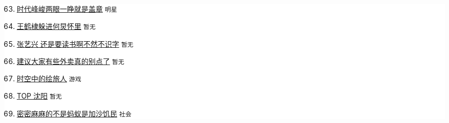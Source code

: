 63. [时代峰峻两眼一睁就是盖章](https://m.weibo.cn/search?containerid=100103type%3D1%26t%3D10%26q%3D%E6%97%B6%E4%BB%A3%E5%B3%B0%E5%B3%BB%E4%B8%A4%E7%9C%BC%E4%B8%80%E7%9D%81%E5%B0%B1%E6%98%AF%E7%9B%96%E7%AB%A0&stream_entry_id=31&isnewpage=1&extparam=seat%3D1%26q%3D%25E6%2597%25B6%25E4%25BB%25A3%25E5%25B3%25B0%25E5%25B3%25BB%25E4%25B8%25A4%25E7%259C%25BC%25E4%25B8%2580%25E7%259D%2581%25E5%25B0%25B1%25E6%2598%25AF%25E7%259B%2596%25E7%25AB%25A0%26dgr%3D0%26realpos%3D28%26flag%3D0%26cate%3D5001%26filter_type%3Drealtimehot%26pos%3D29%26c_type%3D31%26lcate%3D5001%26stream_entry_id%3D31%26band_rank%3D28%26display_time%3D1754392824%26pre_seqid%3D175439282412302830559156) `明星` 

64. [王鹤棣躲进何炅怀里](https://m.weibo.cn/search?containerid=100103type%3D1%26t%3D10%26q%3D%E7%8E%8B%E9%B9%A4%E6%A3%A3%E8%BA%B2%E8%BF%9B%E4%BD%95%E7%82%85%E6%80%80%E9%87%8C&stream_entry_id=31&isnewpage=1&extparam=seat%3D1%26q%3D%25E7%258E%258B%25E9%25B9%25A4%25E6%25A3%25A3%25E8%25BA%25B2%25E8%25BF%259B%25E4%25BD%2595%25E7%2582%2585%25E6%2580%2580%25E9%2587%258C%26dgr%3D0%26realpos%3D30%26flag%3D1%26cate%3D5001%26filter_type%3Drealtimehot%26pos%3D31%26c_type%3D31%26lcate%3D5001%26stream_entry_id%3D31%26band_rank%3D30%26display_time%3D1754392824%26pre_seqid%3D175439282412302830559156) `暂无` 

65. [张艺兴 还是要读书啊不然不识字](https://m.weibo.cn/search?containerid=100103type%3D1%26t%3D10%26q%3D%E5%BC%A0%E8%89%BA%E5%85%B4+%E8%BF%98%E6%98%AF%E8%A6%81%E8%AF%BB%E4%B9%A6%E5%95%8A%E4%B8%8D%E7%84%B6%E4%B8%8D%E8%AF%86%E5%AD%97&stream_entry_id=31&isnewpage=1&extparam=seat%3D1%26q%3D%25E5%25BC%25A0%25E8%2589%25BA%25E5%2585%25B4%2520%25E8%25BF%2598%25E6%2598%25AF%25E8%25A6%2581%25E8%25AF%25BB%25E4%25B9%25A6%25E5%2595%258A%25E4%25B8%258D%25E7%2584%25B6%25E4%25B8%258D%25E8%25AF%2586%25E5%25AD%2597%26dgr%3D0%26realpos%3D34%26flag%3D0%26cate%3D5001%26filter_type%3Drealtimehot%26pos%3D35%26c_type%3D31%26lcate%3D5001%26stream_entry_id%3D31%26band_rank%3D34%26display_time%3D1754392824%26pre_seqid%3D175439282412302830559156) `暂无` 

66. [建议大家有些外卖真的别点了](https://m.weibo.cn/search?containerid=100103type%3D1%26t%3D10%26q%3D%E5%BB%BA%E8%AE%AE%E5%A4%A7%E5%AE%B6%E6%9C%89%E4%BA%9B%E5%A4%96%E5%8D%96%E7%9C%9F%E7%9A%84%E5%88%AB%E7%82%B9%E4%BA%86&stream_entry_id=31&isnewpage=1&extparam=seat%3D1%26q%3D%25E5%25BB%25BA%25E8%25AE%25AE%25E5%25A4%25A7%25E5%25AE%25B6%25E6%259C%2589%25E4%25BA%259B%25E5%25A4%2596%25E5%258D%2596%25E7%259C%259F%25E7%259A%2584%25E5%2588%25AB%25E7%2582%25B9%25E4%25BA%2586%26dgr%3D0%26realpos%3D35%26flag%3D0%26cate%3D5001%26filter_type%3Drealtimehot%26pos%3D36%26c_type%3D31%26lcate%3D5001%26stream_entry_id%3D31%26band_rank%3D35%26display_time%3D1754392824%26pre_seqid%3D175439282412302830559156) `暂无` 

67. [时空中的绘旅人](https://m.weibo.cn/search?containerid=100103type%3D1%26t%3D10%26q%3D%E6%97%B6%E7%A9%BA%E4%B8%AD%E7%9A%84%E7%BB%98%E6%97%85%E4%BA%BA&stream_entry_id=31&isnewpage=1&extparam=seat%3D1%26q%3D%25E6%2597%25B6%25E7%25A9%25BA%25E4%25B8%25AD%25E7%259A%2584%25E7%25BB%2598%25E6%2597%2585%25E4%25BA%25BA%26dgr%3D0%26realpos%3D36%26flag%3D1%26cate%3D5001%26filter_type%3Drealtimehot%26pos%3D37%26c_type%3D31%26lcate%3D5001%26stream_entry_id%3D31%26band_rank%3D36%26display_time%3D1754392824%26pre_seqid%3D175439282412302830559156) `游戏` 

68. [TOP 沈阳](https://m.weibo.cn/search?containerid=100103type%3D1%26t%3D10%26q%3DTOP+%E6%B2%88%E9%98%B3&stream_entry_id=31&isnewpage=1&extparam=seat%3D1%26q%3DTOP%2520%25E6%25B2%2588%25E9%2598%25B3%26dgr%3D0%26realpos%3D37%26flag%3D1%26cate%3D5001%26filter_type%3Drealtimehot%26pos%3D38%26c_type%3D31%26lcate%3D5001%26stream_entry_id%3D31%26band_rank%3D37%26display_time%3D1754392824%26pre_seqid%3D175439282412302830559156) `暂无` 

69. [密密麻麻的不是蚂蚁是加沙饥民](https://m.weibo.cn/search?containerid=100103type%3D1%26t%3D10%26q%3D%23%E5%AF%86%E5%AF%86%E9%BA%BB%E9%BA%BB%E7%9A%84%E4%B8%8D%E6%98%AF%E8%9A%82%E8%9A%81%E6%98%AF%E5%8A%A0%E6%B2%99%E9%A5%A5%E6%B0%91%23&stream_entry_id=31&isnewpage=1&extparam=seat%3D1%26q%3D%2523%25E5%25AF%2586%25E5%25AF%2586%25E9%25BA%25BB%25E9%25BA%25BB%25E7%259A%2584%25E4%25B8%258D%25E6%2598%25AF%25E8%259A%2582%25E8%259A%2581%25E6%2598%25AF%25E5%258A%25A0%25E6%25B2%2599%25E9%25A5%25A5%25E6%25B0%2591%2523%26dgr%3D0%26realpos%3D38%26flag%3D1%26cate%3D5001%26filter_type%3Drealtimehot%26pos%3D39%26c_type%3D31%26lcate%3D5001%26stream_entry_id%3D31%26band_rank%3D38%26display_time%3D1754392824%26pre_seqid%3D175439282412302830559156) `社会` 
